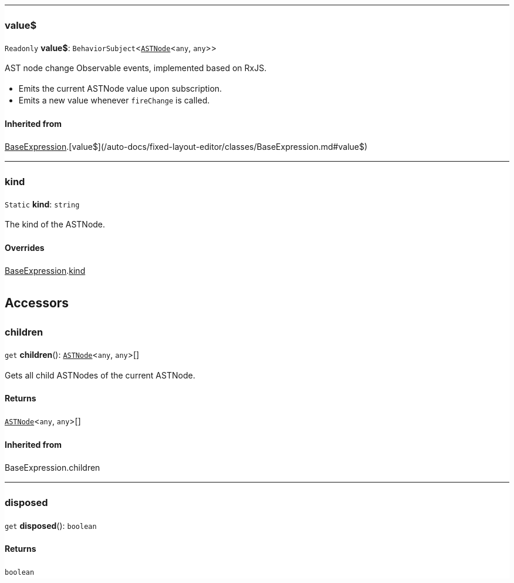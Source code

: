 ***

### value$

`Readonly` **value$**: `BehaviorSubject`<[`ASTNode`](/auto-docs/fixed-layout-editor/classes/ASTNode.md)<`any`, `any`>>

AST node change Observable events, implemented based on RxJS.

* Emits the current ASTNode value upon subscription.
* Emits a new value whenever `fireChange` is called.

#### Inherited from

[BaseExpression](/auto-docs/fixed-layout-editor/classes/BaseExpression.md).[value$](/auto-docs/fixed-layout-editor/classes/BaseExpression.md#value$)

***

### kind

`Static` **kind**: `string`

The kind of the ASTNode.

#### Overrides

[BaseExpression](/auto-docs/fixed-layout-editor/classes/BaseExpression.md).[kind](/auto-docs/fixed-layout-editor/classes/BaseExpression.md#kind)

## Accessors

### children

`get` **children**(): [`ASTNode`](/auto-docs/fixed-layout-editor/classes/ASTNode.md)<`any`, `any`>\[]

Gets all child ASTNodes of the current ASTNode.

#### Returns

[`ASTNode`](/auto-docs/fixed-layout-editor/classes/ASTNode.md)<`any`, `any`>\[]

#### Inherited from

BaseExpression.children

***

### disposed

`get` **disposed**(): `boolean`

#### Returns

`boolean`
